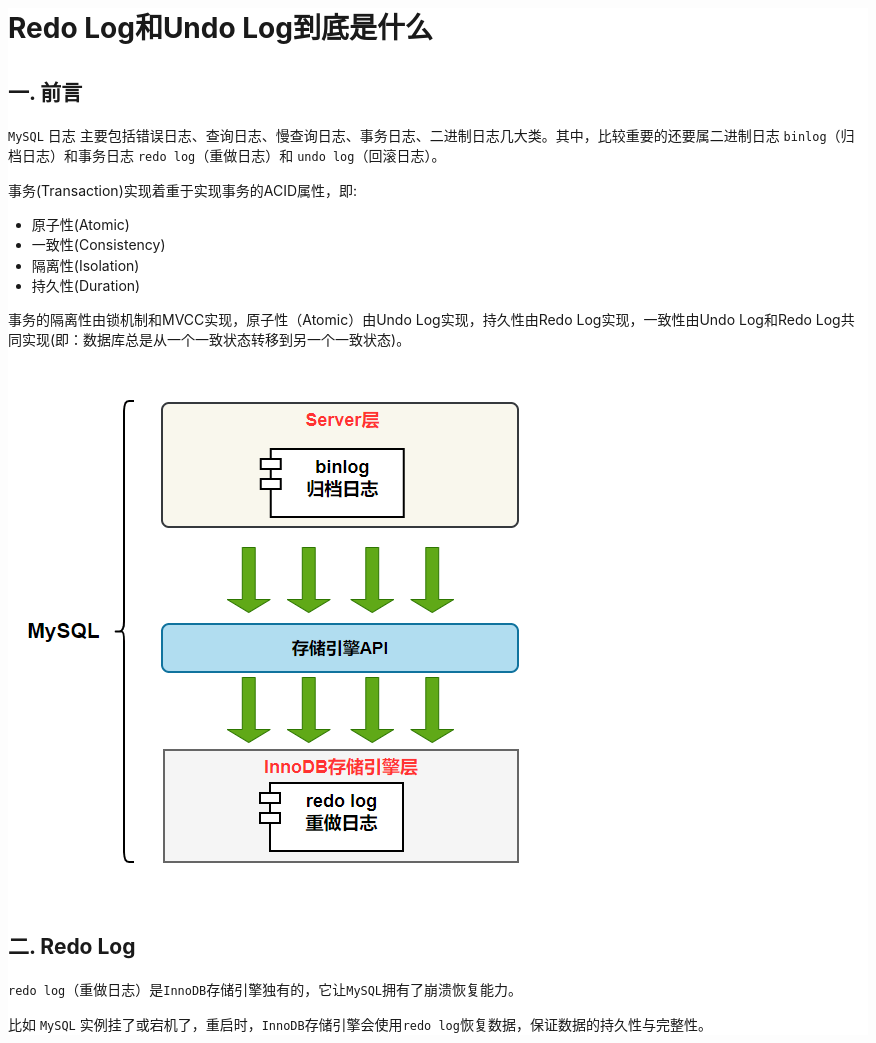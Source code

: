 # Redo Log和Undo Log到底是什么

## 一. 前言

`MySQL` 日志 主要包括错误日志、查询日志、慢查询日志、事务日志、二进制日志几大类。其中，比较重要的还要属二进制日志 `binlog`（归档日志）和事务日志 `redo log`（重做日志）和 `undo log`（回滚日志）。

事务(Transaction)实现着重于实现事务的ACID属性，即:

- 原子性(Atomic)
- 一致性(Consistency)
- 隔离性(Isolation)
- 持久性(Duration)

事务的隔离性由锁机制和MVCC实现，原子性（Atomic）由Undo Log实现，持久性由Redo Log实现，一致性由Undo Log和Redo Log共同实现(即：数据库总是从一个一致状态转移到另一个一致状态)。

![](../images/81.png)

## 二. Redo Log

`redo log`（重做日志）是`InnoDB`存储引擎独有的，它让`MySQL`拥有了崩溃恢复能力。

比如 `MySQL` 实例挂了或宕机了，重启时，`InnoDB`存储引擎会使用`redo log`恢复数据，保证数据的持久性与完整性。

